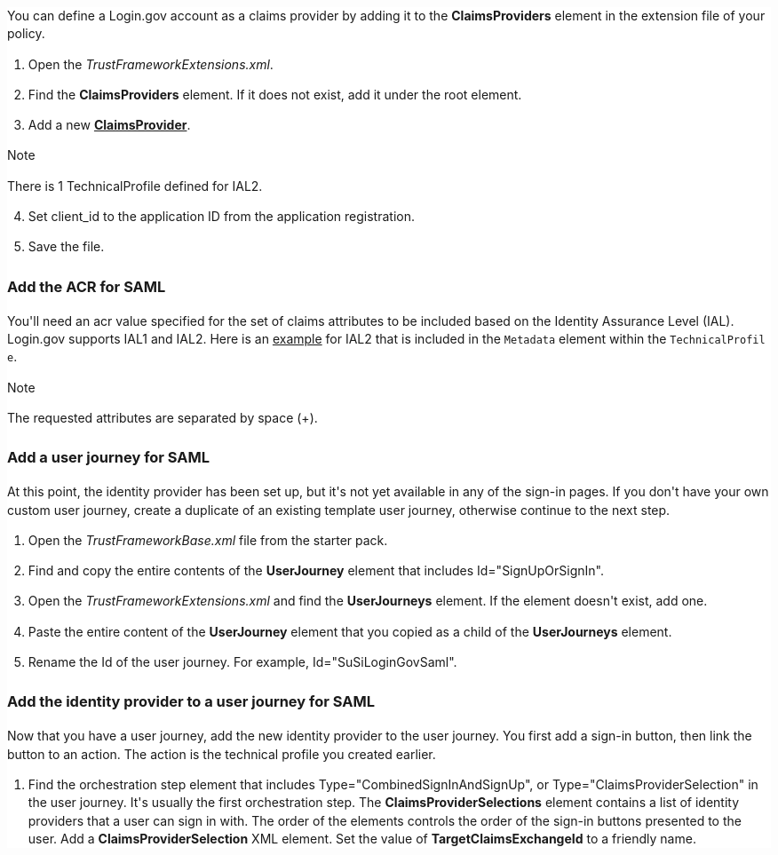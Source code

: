 You can define a Login.gov account as a claims provider by adding it to the **ClaimsProviders** element in the extension file of your policy.

1. Open the *TrustFrameworkExtensions.xml*.

2. Find the **ClaimsProviders** element. If it does not exist, add it under the root element.

3. Add a new [**ClaimsProvider**](https://github.com/azure-ad-b2c/partner-integrations/blob/master/samples/Login.gov/Policies/SAML/TrustFrameworkExtensions.xml).

>[!Note]
>There is 1 TechnicalProfile defined for IAL2.

4. Set client_id to the application ID from the application
registration.

5. Save the file.

### Add the ACR for SAML

You'll need an acr value specified for the set of claims attributes to be included based on the Identity Assurance Level (IAL). Login.gov supports IAL1 and IAL2. Here is an [example](https://github.com/azure-ad-b2c/partner-integrations/blob/master/samples/Login.gov/Policies/SAML/Buildingblock.xml) for IAL2 that is included in the `Metadata` element within the `TechnicalProfile`.

>[!NOTE]
>The requested attributes are separated by space (+).

### Add a user journey for SAML

At this point, the identity provider has been set up, but it's not yet available in any of the sign-in pages. If you don't have your own custom user journey, create a duplicate of an existing template user journey, otherwise continue to the next step.

1. Open the *TrustFrameworkBase.xml* file from the starter pack.

2. Find and copy the entire contents of the **UserJourney** element
that includes Id="SignUpOrSignIn".

3. Open the *TrustFrameworkExtensions.xml* and find
   the **UserJourneys** element. If the element doesn't exist, add one.

4. Paste the entire content of the **UserJourney** element that you copied as a child of the **UserJourneys** element.

5. Rename the Id of the user journey. For
    example, Id="SuSiLoginGovSaml".

### Add the identity provider to a user journey for SAML

Now that you have a user journey, add the new identity provider to the user journey. You first add a sign-in button, then link the button to an action. The action is the technical profile you created earlier.

1. Find the orchestration step element that   includes Type="CombinedSignInAndSignUp",
    or Type="ClaimsProviderSelection" in the user journey. It's
    usually the first orchestration step.
    The **ClaimsProviderSelections** element contains a list of identity providers that a user can sign in with. The order of the elements controls the order of the sign-in buttons presented to the user. Add a **ClaimsProviderSelection** XML element. Set the value of **TargetClaimsExchangeId** to a friendly name.
